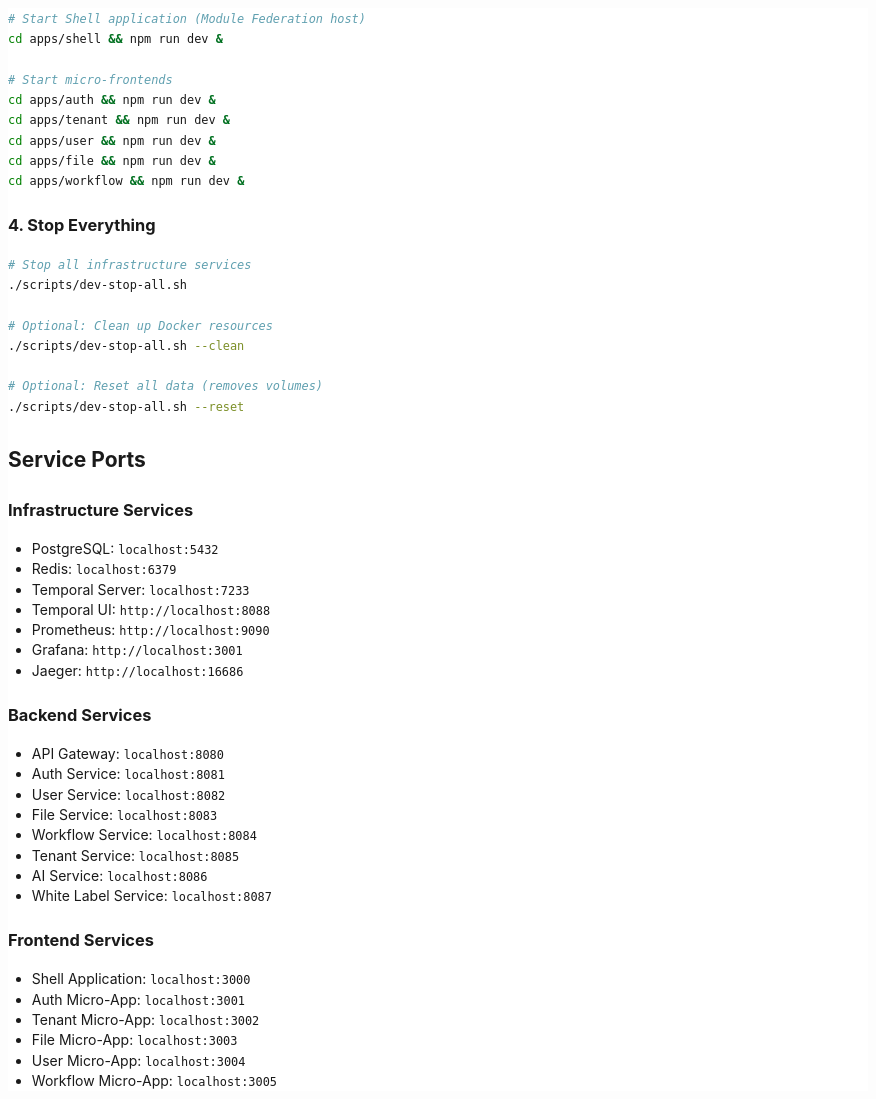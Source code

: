 ```bash
# Start Shell application (Module Federation host)
cd apps/shell && npm run dev &

# Start micro-frontends
cd apps/auth && npm run dev &
cd apps/tenant && npm run dev &
cd apps/user && npm run dev &
cd apps/file && npm run dev &
cd apps/workflow && npm run dev &
```

### 4. Stop Everything

```bash
# Stop all infrastructure services
./scripts/dev-stop-all.sh

# Optional: Clean up Docker resources
./scripts/dev-stop-all.sh --clean

# Optional: Reset all data (removes volumes)
./scripts/dev-stop-all.sh --reset
```

## Service Ports

### Infrastructure Services
- PostgreSQL: `localhost:5432`
- Redis: `localhost:6379`
- Temporal Server: `localhost:7233`
- Temporal UI: `http://localhost:8088`
- Prometheus: `http://localhost:9090`
- Grafana: `http://localhost:3001`
- Jaeger: `http://localhost:16686`

### Backend Services
- API Gateway: `localhost:8080`
- Auth Service: `localhost:8081`
- User Service: `localhost:8082`
- File Service: `localhost:8083`
- Workflow Service: `localhost:8084`
- Tenant Service: `localhost:8085`
- AI Service: `localhost:8086`
- White Label Service: `localhost:8087`

### Frontend Services
- Shell Application: `localhost:3000`
- Auth Micro-App: `localhost:3001`
- Tenant Micro-App: `localhost:3002`
- File Micro-App: `localhost:3003`
- User Micro-App: `localhost:3004`
- Workflow Micro-App: `localhost:3005`
